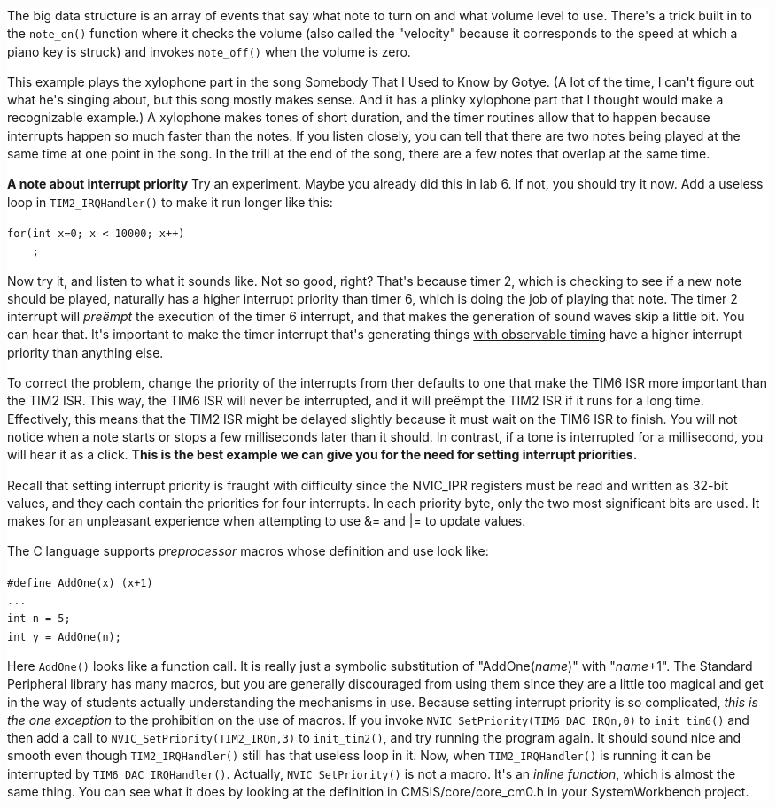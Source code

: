 The big data structure is an array of events that say what note to turn on and what volume level to use. There's a trick built in to the `note_on()` function where it checks the volume (also called the "velocity" because it corresponds to the speed at which a piano key is struck) and invokes `note_off()` when the volume is zero.

This example plays the xylophone part in the song <ins>Somebody That I Used to Know by Gotye</ins>. (A lot of the time, I can't figure out what he's singing about, but this song mostly makes sense. And it has a plinky xylophone part that I thought would make a recognizable example.) A xylophone makes tones of short duration, and the timer routines allow that to happen because interrupts happen so much faster than the notes. If you listen closely, you can tell that there are two notes being played at the same time at one point in the song. In the trill at the end of the song, there are a few notes that overlap at the same time.

**A note about interrupt priority**
Try an experiment. Maybe you already did this in lab 6. If not, you should try it now. Add a useless loop in `TIM2_IRQHandler()` to make it run longer like this:
```
for(int x=0; x < 10000; x++)
	;
```
Now try it, and listen to what it sounds like. Not so good, right? That's because timer 2, which is checking to see if a new note should be played, naturally has a higher interrupt priority than timer 6, which is doing the job of playing that note. The timer 2 interrupt will *preëmpt* the execution of the timer 6 interrupt, and that makes the generation of sound waves skip a little bit. You can hear that. It's important to make the timer interrupt that's generating things <ins>with observable timing</ins> have a higher interrupt priority than anything else.

To correct the problem, change the priority of the interrupts from ther defaults to one that make the TIM6 ISR more important than the TIM2 ISR. This way, the TIM6 ISR will never be interrupted, and it will preëmpt the TIM2 ISR if it runs for a long time. Effectively, this means that the TIM2 ISR might be delayed slightly because it must wait on the TIM6 ISR to finish. You will not notice when a note starts or stops a few milliseconds later than it should. In contrast, if a tone is interrupted for a millisecond, you will hear it as a click. **This is the best example we can give you for the need for setting interrupt priorities.**

Recall that setting interrupt priority is fraught with difficulty since the NVIC_IPR registers must be read and written as 32-bit values, and they each contain the priorities for four interrupts. In each priority byte, only the two most significant bits are used. It makes for an unpleasant experience when attempting to use &= and |= to update values.

The C language supports *preprocessor* macros whose definition and use look like:
```
#define AddOne(x) (x+1)
...
int n = 5;
int y = AddOne(n);
```

Here `AddOne()` looks like a function call. It is really just a symbolic substitution of "AddOne(*name*)" with "*name*+1". The Standard Peripheral library has many macros, but you are generally discouraged from using them since they are a little too magical and get in the way of students actually understanding the mechanisms in use. Because setting interrupt priority is so complicated, *this is the one exception* to the prohibition on the use of macros. If you invoke `NVIC_SetPriority(TIM6_DAC_IRQn,0)` to `init_tim6()` and then add a call to `NVIC_SetPriority(TIM2_IRQn,3)` to `init_tim2()`, and try running the program again. It should sound nice and smooth even though `TIM2_IRQHandler()` still has that useless loop in it. Now, when `TIM2_IRQHandler()` is running it can be interrupted by `TIM6_DAC_IRQHandler()`.
Actually, `NVIC_SetPriority()` is not a macro. It's an *inline function*, which is almost the same thing. You can see what it does by looking at the definition in CMSIS/core/core_cm0.h in your SystemWorkbench project.
